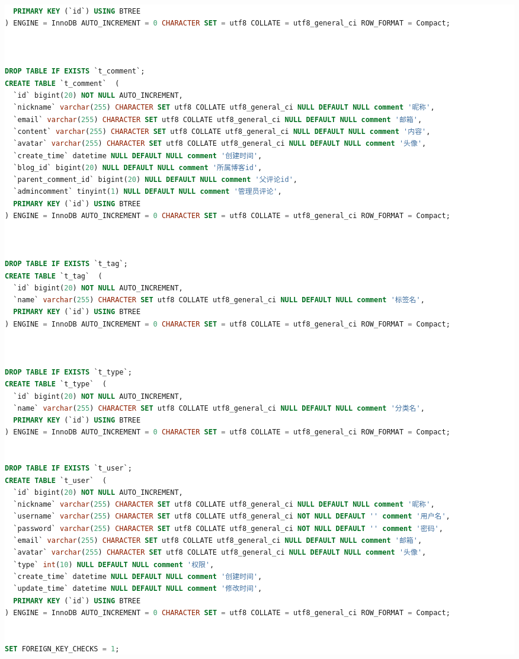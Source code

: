 ```sql
  PRIMARY KEY (`id`) USING BTREE
) ENGINE = InnoDB AUTO_INCREMENT = 0 CHARACTER SET = utf8 COLLATE = utf8_general_ci ROW_FORMAT = Compact;



DROP TABLE IF EXISTS `t_comment`;
CREATE TABLE `t_comment`  (
  `id` bigint(20) NOT NULL AUTO_INCREMENT,
  `nickname` varchar(255) CHARACTER SET utf8 COLLATE utf8_general_ci NULL DEFAULT NULL comment '昵称',
  `email` varchar(255) CHARACTER SET utf8 COLLATE utf8_general_ci NULL DEFAULT NULL comment '邮箱',
  `content` varchar(255) CHARACTER SET utf8 COLLATE utf8_general_ci NULL DEFAULT NULL comment '内容',
  `avatar` varchar(255) CHARACTER SET utf8 COLLATE utf8_general_ci NULL DEFAULT NULL comment '头像',
  `create_time` datetime NULL DEFAULT NULL comment '创建时间',
  `blog_id` bigint(20) NULL DEFAULT NULL comment '所属博客id',
  `parent_comment_id` bigint(20) NULL DEFAULT NULL comment '父评论id',
  `admincomment` tinyint(1) NULL DEFAULT NULL comment '管理员评论',
  PRIMARY KEY (`id`) USING BTREE
) ENGINE = InnoDB AUTO_INCREMENT = 0 CHARACTER SET = utf8 COLLATE = utf8_general_ci ROW_FORMAT = Compact;



DROP TABLE IF EXISTS `t_tag`;
CREATE TABLE `t_tag`  (
  `id` bigint(20) NOT NULL AUTO_INCREMENT,
  `name` varchar(255) CHARACTER SET utf8 COLLATE utf8_general_ci NULL DEFAULT NULL comment '标签名',
  PRIMARY KEY (`id`) USING BTREE
) ENGINE = InnoDB AUTO_INCREMENT = 0 CHARACTER SET = utf8 COLLATE = utf8_general_ci ROW_FORMAT = Compact;



DROP TABLE IF EXISTS `t_type`;
CREATE TABLE `t_type`  (
  `id` bigint(20) NOT NULL AUTO_INCREMENT,
  `name` varchar(255) CHARACTER SET utf8 COLLATE utf8_general_ci NULL DEFAULT NULL comment '分类名',
  PRIMARY KEY (`id`) USING BTREE
) ENGINE = InnoDB AUTO_INCREMENT = 0 CHARACTER SET = utf8 COLLATE = utf8_general_ci ROW_FORMAT = Compact;


DROP TABLE IF EXISTS `t_user`;
CREATE TABLE `t_user`  (
  `id` bigint(20) NOT NULL AUTO_INCREMENT,
  `nickname` varchar(255) CHARACTER SET utf8 COLLATE utf8_general_ci NULL DEFAULT NULL comment '昵称',
  `username` varchar(255) CHARACTER SET utf8 COLLATE utf8_general_ci NOT NULL DEFAULT '' comment '用户名',
  `password` varchar(255) CHARACTER SET utf8 COLLATE utf8_general_ci NOT NULL DEFAULT '' comment '密码',
  `email` varchar(255) CHARACTER SET utf8 COLLATE utf8_general_ci NULL DEFAULT NULL comment '邮箱',
  `avatar` varchar(255) CHARACTER SET utf8 COLLATE utf8_general_ci NULL DEFAULT NULL comment '头像',
  `type` int(10) NULL DEFAULT NULL comment '权限',
  `create_time` datetime NULL DEFAULT NULL comment '创建时间',
  `update_time` datetime NULL DEFAULT NULL comment '修改时间',
  PRIMARY KEY (`id`) USING BTREE
) ENGINE = InnoDB AUTO_INCREMENT = 0 CHARACTER SET = utf8 COLLATE = utf8_general_ci ROW_FORMAT = Compact;


SET FOREIGN_KEY_CHECKS = 1;
```
